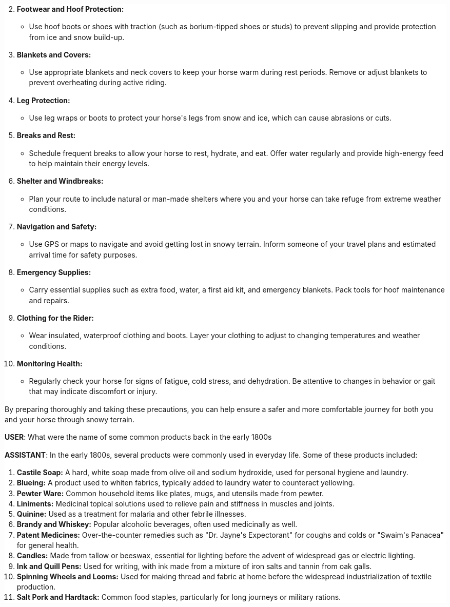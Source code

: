 2. **Footwear and Hoof Protection:**
   - Use hoof boots or shoes with traction (such as borium-tipped shoes or studs) to prevent slipping and provide protection from ice and snow build-up.

3. **Blankets and Covers:**
   - Use appropriate blankets and neck covers to keep your horse warm during rest periods. Remove or adjust blankets to prevent overheating during active riding.

4. **Leg Protection:**
   - Use leg wraps or boots to protect your horse's legs from snow and ice, which can cause abrasions or cuts.

5. **Breaks and Rest:**
   - Schedule frequent breaks to allow your horse to rest, hydrate, and eat. Offer water regularly and provide high-energy feed to help maintain their energy levels.

6. **Shelter and Windbreaks:**
   - Plan your route to include natural or man-made shelters where you and your horse can take refuge from extreme weather conditions.

7. **Navigation and Safety:**
   - Use GPS or maps to navigate and avoid getting lost in snowy terrain. Inform someone of your travel plans and estimated arrival time for safety purposes.

8. **Emergency Supplies:**
   - Carry essential supplies such as extra food, water, a first aid kit, and emergency blankets. Pack tools for hoof maintenance and repairs.

9. **Clothing for the Rider:**
   - Wear insulated, waterproof clothing and boots. Layer your clothing to adjust to changing temperatures and weather conditions.

10. **Monitoring Health:**
    - Regularly check your horse for signs of fatigue, cold stress, and dehydration. Be attentive to changes in behavior or gait that may indicate discomfort or injury.

By preparing thoroughly and taking these precautions, you can help ensure a safer and more comfortable journey for both you and your horse through snowy terrain.

**USER**: What were the name of some common products back in the early 1800s

**ASSISTANT**: In the early 1800s, several products were commonly used in everyday life. Some of these products included:

1. **Castile Soap:** A hard, white soap made from olive oil and sodium hydroxide, used for personal hygiene and laundry.
2. **Blueing:** A product used to whiten fabrics, typically added to laundry water to counteract yellowing.
3. **Pewter Ware:** Common household items like plates, mugs, and utensils made from pewter.
4. **Liniments:** Medicinal topical solutions used to relieve pain and stiffness in muscles and joints.
5. **Quinine:** Used as a treatment for malaria and other febrile illnesses.
6. **Brandy and Whiskey:** Popular alcoholic beverages, often used medicinally as well.
7. **Patent Medicines:** Over-the-counter remedies such as "Dr. Jayne's Expectorant" for coughs and colds or "Swaim's Panacea" for general health.
8. **Candles:** Made from tallow or beeswax, essential for lighting before the advent of widespread gas or electric lighting.
9. **Ink and Quill Pens:** Used for writing, with ink made from a mixture of iron salts and tannin from oak galls.
10. **Spinning Wheels and Looms:** Used for making thread and fabric at home before the widespread industrialization of textile production.
11. **Salt Pork and Hardtack:** Common food staples, particularly for long journeys or military rations.
